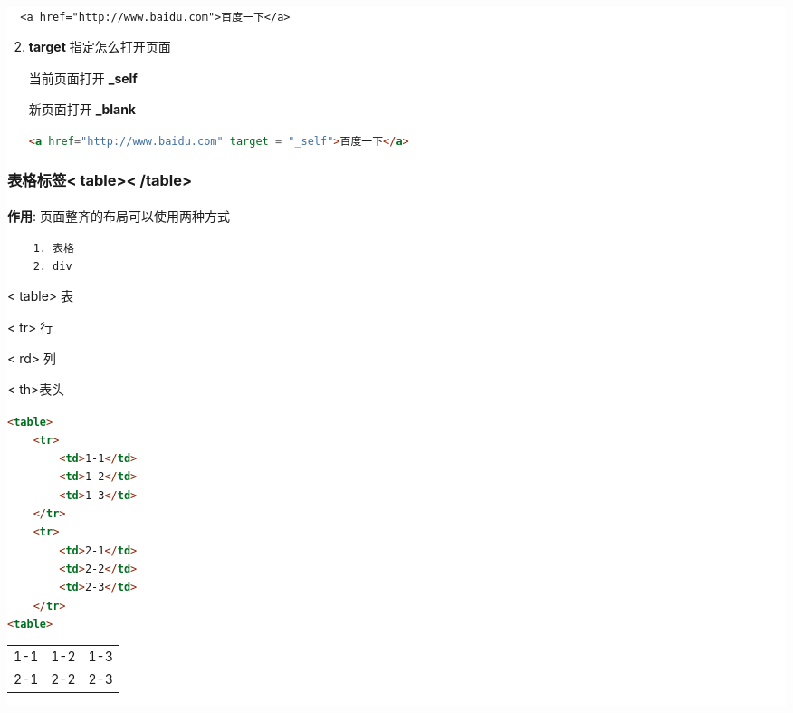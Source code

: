       <a href="http://www.baidu.com">百度一下</a>

   2. **target**  指定怎么打开页面

      当前页面打开 **_self**

      新页面打开  **_blank**

      ```html
      <a href="http://www.baidu.com" target = "_self">百度一下</a>
      ```


   ### 表格标签< table>< /table>

   **作用**: 页面整齐的布局可以使用两种方式

    	1. 表格
    	2. div



   < table> 表

   < tr> 行

   < rd> 列

   < th>表头

   ```html
   <table>
       <tr>
           <td>1-1</td>
           <td>1-2</td>
           <td>1-3</td>
       </tr>
       <tr>
           <td>2-1</td>
           <td>2-2</td>
           <td>2-3</td>
       </tr>
   <table>
   ```

   <table>
       <tr>
           <td>1-1</td>
           <td>1-2</td>
           <td>1-3</td>
       </tr>
       <tr>
           <td>2-1</td>
           <td>2-2</td>
           <td>2-3</td>
       </tr>
   <table>
